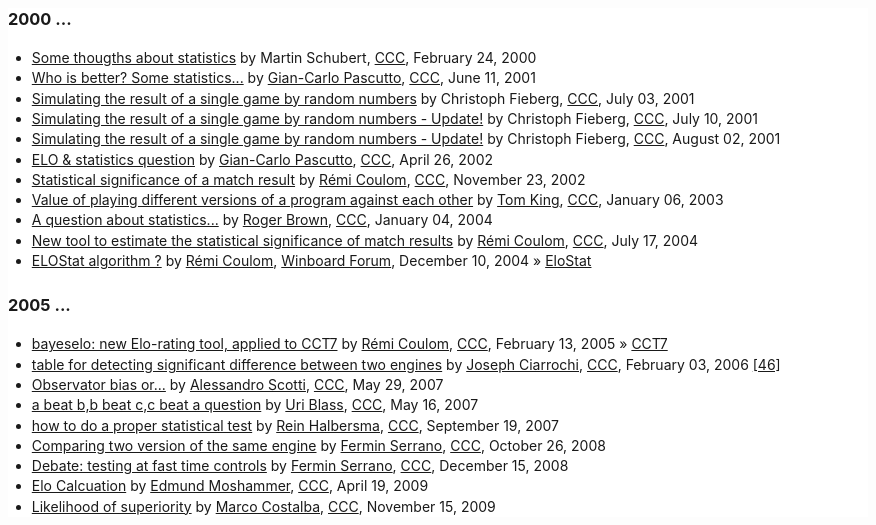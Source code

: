 
### 2000 ...


* [Some thougths about statistics](https://www.stmintz.com/ccc/index.php?id=98901) by Martin Schubert, [CCC](CCC "CCC"), February 24, 2000
* [Who is better? Some statistics...](https://www.stmintz.com/ccc/index.php?id=174578) by [Gian-Carlo Pascutto](Gian-Carlo_Pascutto "Gian-Carlo Pascutto"), [CCC](CCC "CCC"), June 11, 2001
* [Simulating the result of a single game by random numbers](https://www.stmintz.com/ccc/index.php?id=178041) by Christoph Fieberg, [CCC](CCC "CCC"), July 03, 2001
* [Simulating the result of a single game by random numbers - Update!](https://www.stmintz.com/ccc/index.php?id=179091) by Christoph Fieberg, [CCC](CCC "CCC"), July 10, 2001
* [Simulating the result of a single game by random numbers - Update!](https://www.stmintz.com/ccc/index.php?id=178939) by Christoph Fieberg, [CCC](CCC "CCC"), August 02, 2001
* [ELO & statistics question](https://www.stmintz.com/ccc/index.php?id=226275) by [Gian-Carlo Pascutto](Gian-Carlo_Pascutto "Gian-Carlo Pascutto"), [CCC](CCC "CCC"), April 26, 2002
* [Statistical significance of a match result](https://www.stmintz.com/ccc/index.php?id=267056) by [Rémi Coulom](R%C3%A9mi_Coulom "Rémi Coulom"), [CCC](CCC "CCC"), November 23, 2002
* [Value of playing different versions of a program against each other](https://www.stmintz.com/ccc/index.php?id=275347) by [Tom King](Tom_King "Tom King"), [CCC](CCC "CCC"), January 06, 2003
* [A question about statistics...](https://www.stmintz.com/ccc/index.php?id=340148) by [Roger Brown](index.php?title=Roger_Brown&action=edit&redlink=1 "Roger Brown (page does not exist)"), [CCC](CCC "CCC"), January 04, 2004
* [New tool to estimate the statistical significance of match results](https://www.stmintz.com/ccc/index.php?id=377487) by [Rémi Coulom](R%C3%A9mi_Coulom "Rémi Coulom"), [CCC](CCC "CCC"), July 17, 2004
* [ELOStat algorithm ?](http://www.open-aurec.com/wbforum/viewtopic.php?t=949) by [Rémi Coulom](R%C3%A9mi_Coulom "Rémi Coulom"), [Winboard Forum](Computer_Chess_Forums "Computer Chess Forums"), December 10, 2004 » [EloStat](index.php?title=EloStat&action=edit&redlink=1 "EloStat (page does not exist)")


### 2005 ...


* [bayeselo: new Elo-rating tool, applied to CCT7](https://www.stmintz.com/ccc/index.php?id=411278) by [Rémi Coulom](R%C3%A9mi_Coulom "Rémi Coulom"), [CCC](CCC "CCC"), February 13, 2005 » [CCT7](CCT7 "CCT7")
* [table for detecting significant difference between two engines](https://www.stmintz.com/ccc/index.php?id=484357) by [Joseph Ciarrochi](index.php?title=Joseph_Ciarrochi&action=edit&redlink=1 "Joseph Ciarrochi (page does not exist)"), [CCC](CCC "CCC"), February 03, 2006 <a id="cite-note-46" href="#cite-ref-46">[46]</a>
* [Observator bias or...](http://www.talkchess.com/forum/viewtopic.php?t=14107) by [Alessandro Scotti](Alessandro_Scotti "Alessandro Scotti"), [CCC](CCC "CCC"), May 29, 2007
* [a beat b,b beat c,c beat a question](http://www.talkchess.com/forum/viewtopic.php?t=13800) by [Uri Blass](Uri_Blass "Uri Blass"), [CCC](CCC "CCC"), May 16, 2007
* [how to do a proper statistical test](http://www.talkchess.com/forum/viewtopic.php?t=16545) by [Rein Halbersma](Rein_Halbersma "Rein Halbersma"), [CCC](CCC "CCC"), September 19, 2007
* [Comparing two version of the same engine](http://www.talkchess.com/forum3/viewtopic.php?f=2&t=24590) by [Fermin Serrano](Fermin_Serrano "Fermin Serrano"), [CCC](CCC "CCC"), October 26, 2008
* [Debate: testing at fast time controls](http://www.talkchess.com/forum3/viewtopic.php?f=2&t=25461) by [Fermin Serrano](Fermin_Serrano "Fermin Serrano"), [CCC](CCC "CCC"), December 15, 2008
* [Elo Calcuation](http://www.talkchess.com/forum/viewtopic.php?t=27516) by [Edmund Moshammer](Edmund_Moshammer "Edmund Moshammer"), [CCC](CCC "CCC"), April 19, 2009
* [Likelihood of superiority](http://www.talkchess.com/forum/viewtopic.php?t=30624) by [Marco Costalba](Marco_Costalba "Marco Costalba"), [CCC](CCC "CCC"), November 15, 2009
